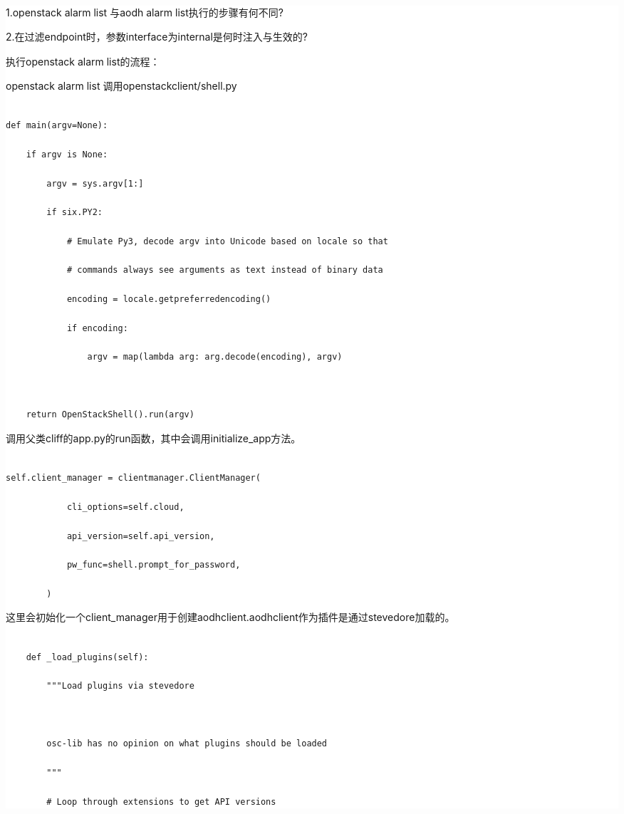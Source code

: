1.openstack alarm list 与aodh alarm list执行的步骤有何不同?

2.在过滤endpoint时，参数interface为internal是何时注入与生效的?





执行openstack alarm list的流程：

openstack alarm list 调用openstackclient/shell.py

```

def main(argv=None):

    if argv is None:

        argv = sys.argv[1:]

        if six.PY2:

            # Emulate Py3, decode argv into Unicode based on locale so that

            # commands always see arguments as text instead of binary data

            encoding = locale.getpreferredencoding()

            if encoding:

                argv = map(lambda arg: arg.decode(encoding), argv)



    return OpenStackShell().run(argv)

```

调用父类cliff的app.py的run函数，其中会调用initialize_app方法。

```

self.client_manager = clientmanager.ClientManager(

            cli_options=self.cloud,

            api_version=self.api_version,

            pw_func=shell.prompt_for_password,

        )

```

这里会初始化一个client_manager用于创建aodhclient.aodhclient作为插件是通过stevedore加载的。

```

    def _load_plugins(self):

        """Load plugins via stevedore



        osc-lib has no opinion on what plugins should be loaded

        """

        # Loop through extensions to get API versions

```